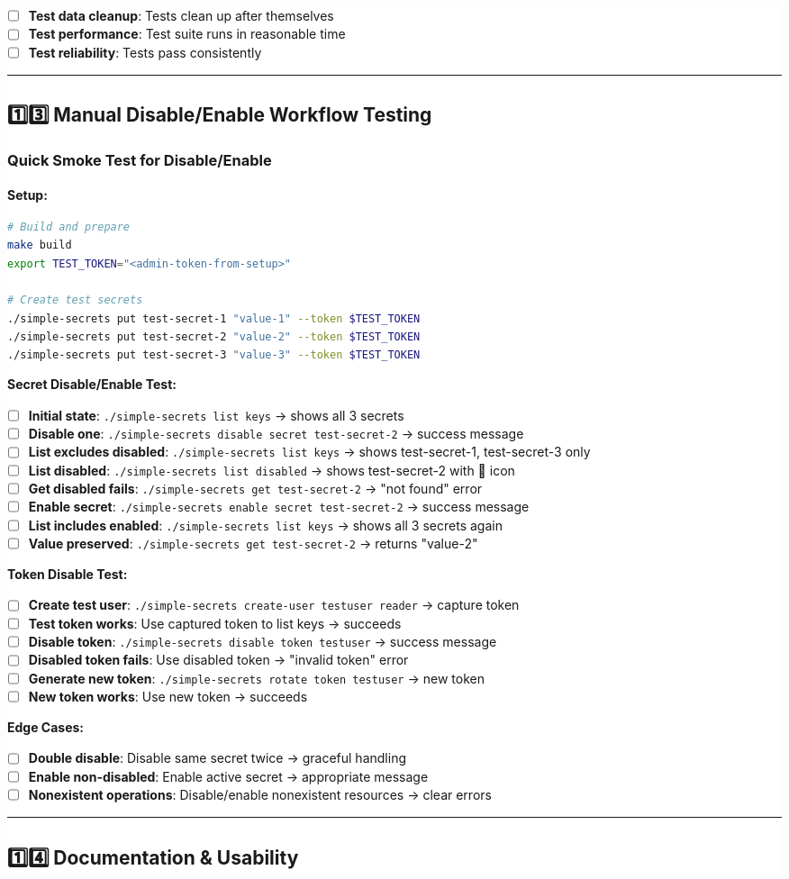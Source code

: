 - [ ] **Test data cleanup**: Tests clean up after themselves
- [ ] **Test performance**: Test suite runs in reasonable time
- [ ] **Test reliability**: Tests pass consistently

---

## 1️⃣3️⃣ **Manual Disable/Enable Workflow Testing**

### Quick Smoke Test for Disable/Enable

**Setup:**

```bash
# Build and prepare
make build
export TEST_TOKEN="<admin-token-from-setup>"

# Create test secrets
./simple-secrets put test-secret-1 "value-1" --token $TEST_TOKEN
./simple-secrets put test-secret-2 "value-2" --token $TEST_TOKEN
./simple-secrets put test-secret-3 "value-3" --token $TEST_TOKEN
```

**Secret Disable/Enable Test:**

- [ ] **Initial state**: `./simple-secrets list keys` → shows all 3 secrets
- [ ] **Disable one**: `./simple-secrets disable secret test-secret-2` → success message
- [ ] **List excludes disabled**: `./simple-secrets list keys` → shows test-secret-1, test-secret-3 only
- [ ] **List disabled**: `./simple-secrets list disabled` → shows test-secret-2 with 🚫 icon
- [ ] **Get disabled fails**: `./simple-secrets get test-secret-2` → "not found" error
- [ ] **Enable secret**: `./simple-secrets enable secret test-secret-2` → success message
- [ ] **List includes enabled**: `./simple-secrets list keys` → shows all 3 secrets again
- [ ] **Value preserved**: `./simple-secrets get test-secret-2` → returns "value-2"

**Token Disable Test:**

- [ ] **Create test user**: `./simple-secrets create-user testuser reader` → capture token
- [ ] **Test token works**: Use captured token to list keys → succeeds
- [ ] **Disable token**: `./simple-secrets disable token testuser` → success message
- [ ] **Disabled token fails**: Use disabled token → "invalid token" error
- [ ] **Generate new token**: `./simple-secrets rotate token testuser` → new token
- [ ] **New token works**: Use new token → succeeds

**Edge Cases:**

- [ ] **Double disable**: Disable same secret twice → graceful handling
- [ ] **Enable non-disabled**: Enable active secret → appropriate message
- [ ] **Nonexistent operations**: Disable/enable nonexistent resources → clear errors

---

## 1️⃣4️⃣ **Documentation & Usability**
